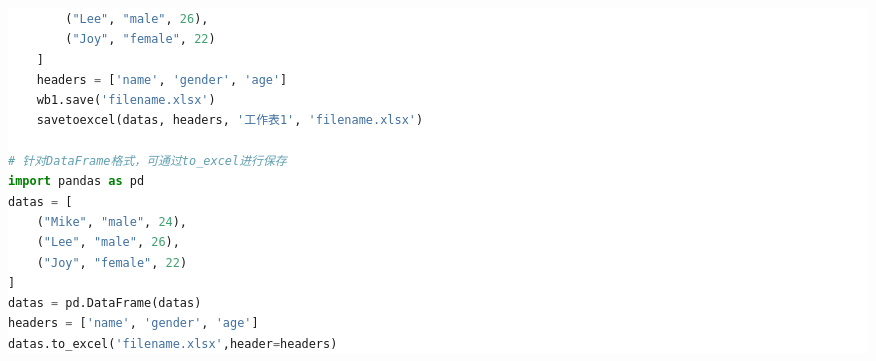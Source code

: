 ```python 3
	    ("Lee", "male", 26),
	    ("Joy", "female", 22)
	]
	headers = ['name', 'gender', 'age']
	wb1.save('filename.xlsx')
	savetoexcel(datas, headers, '工作表1', 'filename.xlsx')

# 针对DataFrame格式，可通过to_excel进行保存
import pandas as pd
datas = [
    ("Mike", "male", 24),
    ("Lee", "male", 26),
    ("Joy", "female", 22)
]
datas = pd.DataFrame(datas)
headers = ['name', 'gender', 'age']
datas.to_excel('filename.xlsx',header=headers)
```